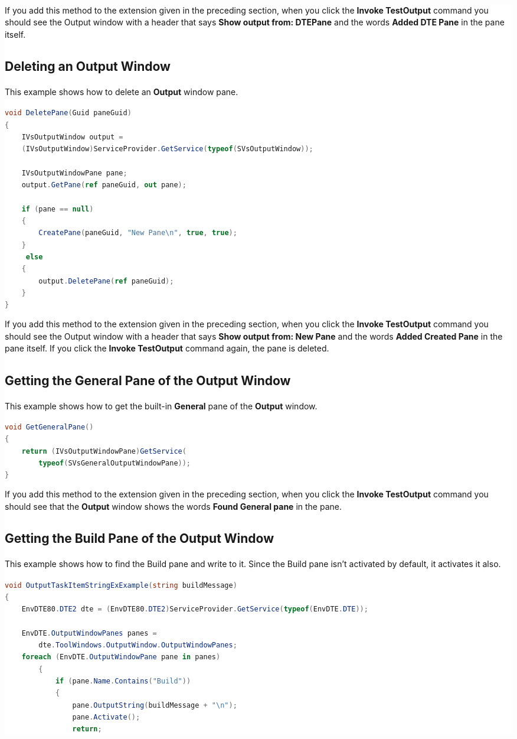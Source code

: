  If you add this method to the extension given in the preceding section, when you click the **Invoke TestOutput** command you should see the Output window with a header that says **Show output from: DTEPane** and the words **Added DTE Pane** in the pane itself.  
  
## Deleting an Output Window  
 This example shows how to delete an **Output** window pane.  
  
```c#  
void DeletePane(Guid paneGuid)  
{  
    IVsOutputWindow output =  
    (IVsOutputWindow)ServiceProvider.GetService(typeof(SVsOutputWindow));  
  
    IVsOutputWindowPane pane;  
    output.GetPane(ref paneGuid, out pane);  
  
    if (pane == null)  
    {  
        CreatePane(paneGuid, "New Pane\n", true, true);  
    }  
     else  
    {  
        output.DeletePane(ref paneGuid);  
    }  
}  
```  
  
 If you add this method to the extension given in the preceding section, when you click the **Invoke TestOutput** command you should see the Output window with a header that says **Show output from: New Pane** and the words **Added Created Pane** in the pane itself. If you click the **Invoke TestOutput** command again, the pane is deleted.  
  
## Getting the General Pane of the Output Window  
 This example shows how to get the built-in **General** pane of the **Output** window.  
  
```c#  
void GetGeneralPane()  
{  
    return (IVsOutputWindowPane)GetService(  
        typeof(SVsGeneralOutputWindowPane));  
}  
```  
  
 If you add this method to the extension given in the preceding section, when you click the **Invoke TestOutput** command you should see that the **Output** window shows the words **Found General pane** in the pane.  
  
## Getting the Build Pane of the Output Window  
 This example shows how to find the Build pane and write to it. Since the Build pane isn’t activated by default, it activates it also.  
  
```c#  
void OutputTaskItemStringExExample(string buildMessage)  
{  
    EnvDTE80.DTE2 dte = (EnvDTE80.DTE2)ServiceProvider.GetService(typeof(EnvDTE.DTE));  
  
    EnvDTE.OutputWindowPanes panes =  
        dte.ToolWindows.OutputWindow.OutputWindowPanes;  
    foreach (EnvDTE.OutputWindowPane pane in panes)  
        {  
            if (pane.Name.Contains("Build"))  
            {  
                pane.OutputString(buildMessage + "\n");  
                pane.Activate();  
                return;  
```